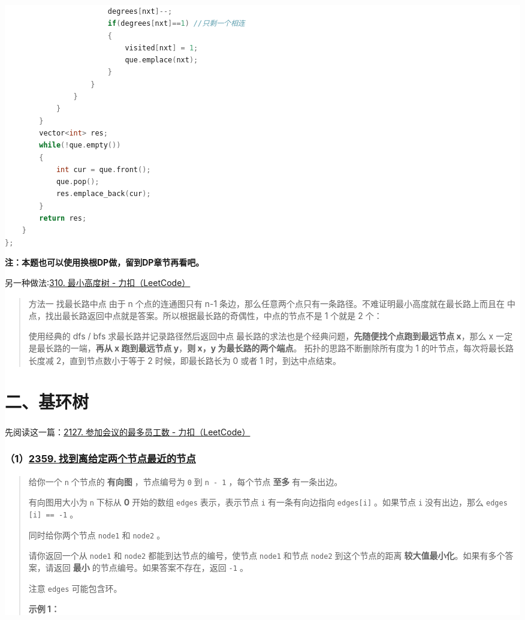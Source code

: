```c++
                        degrees[nxt]--;
                        if(degrees[nxt]==1) //只剩一个相连
                        {
                            visited[nxt] = 1;
                            que.emplace(nxt);
                        }
                    }
                }
            }
        }
        vector<int> res;
        while(!que.empty())
        {
            int cur = que.front();
            que.pop();
            res.emplace_back(cur);
        }
        return res;
    }
};
```

**注：本题也可以使用换根DP做，留到DP章节再看吧。**

另一种做法:[310. 最小高度树 - 力扣（LeetCode）](https://leetcode.cn/problems/minimum-height-trees/solutions/1398909/by-mochi-ds-vhx8/)

> 方法一 找最长路中点
> 由于 n 个点的连通图只有 n-1 条边，那么任意两个点只有一条路径。不难证明最小高度就在最长路上而且在 中点，找出最长路返回中点就是答案。所以根据最长路的奇偶性，中点的节点不是 1 个就是 2 个：
>
> 使用经典的 dfs / bfs 求最长路并记录路径然后返回中点
> 最长路的求法也是个经典问题，**先随便找个点跑到最远节点 x**，那么 x 一定是最长路的一端，**再从 x 跑到最远节点 y**，**则 x，y 为最长路的两个端点**。
> 拓扑的思路不断删除所有度为 1 的叶节点，每次将最长路长度减 2，直到节点数小于等于 2 时候，即最长路长为 0 或者 1 时，到达中点结束。



# 二、基环树

先阅读这一篇：[2127. 参加会议的最多员工数 - 力扣（LeetCode）](https://leetcode.cn/problems/maximum-employees-to-be-invited-to-a-meeting/solutions/1187830/nei-xiang-ji-huan-shu-tuo-bu-pai-xu-fen-c1i1b/)

### （1）[2359. 找到离给定两个节点最近的节点](https://leetcode.cn/problems/find-closest-node-to-given-two-nodes/)

> 给你一个 `n` 个节点的 **有向图** ，节点编号为 `0` 到 `n - 1` ，每个节点 **至多** 有一条出边。
>
> 有向图用大小为 `n` 下标从 **0** 开始的数组 `edges` 表示，表示节点 `i` 有一条有向边指向 `edges[i]` 。如果节点 `i` 没有出边，那么 `edges[i] == -1` 。
>
> 同时给你两个节点 `node1` 和 `node2` 。
>
> 请你返回一个从 `node1` 和 `node2` 都能到达节点的编号，使节点 `node1` 和节点 `node2` 到这个节点的距离 **较大值最小化**。如果有多个答案，请返回 **最小** 的节点编号。如果答案不存在，返回 `-1` 。
>
> 注意 `edges` 可能包含环。
>
> **示例 1：**
>